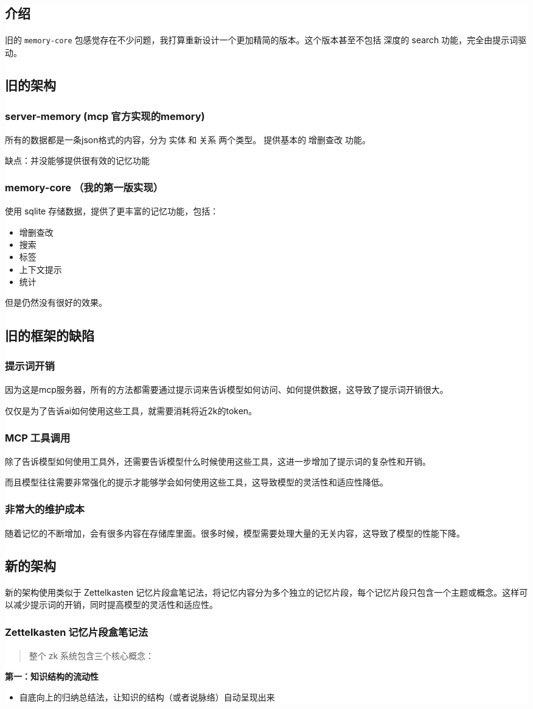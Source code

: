 ## 介绍

旧的 `memory-core` 包感觉存在不少问题，我打算重新设计一个更加精简的版本。这个版本甚至不包括 深度的 search 功能，完全由提示词驱动。

## 旧的架构

### server-memory (mcp 官方实现的memory)

所有的数据都是一条json格式的内容，分为 实体 和 关系 两个类型。
提供基本的 增删查改 功能。

缺点：并没能够提供很有效的记忆功能

### memory-core （我的第一版实现）

使用 sqlite 存储数据，提供了更丰富的记忆功能，包括：
- 增删查改
- 搜索
- 标签
- 上下文提示
- 统计

但是仍然没有很好的效果。

## 旧的框架的缺陷

### 提示词开销
因为这是mcp服务器，所有的方法都需要通过提示词来告诉模型如何访问、如何提供数据，这导致了提示词开销很大。

仅仅是为了告诉ai如何使用这些工具，就需要消耗将近2k的token。

### MCP 工具调用
除了告诉模型如何使用工具外，还需要告诉模型什么时候使用这些工具，这进一步增加了提示词的复杂性和开销。

而且模型往往需要非常强化的提示才能够学会如何使用这些工具，这导致模型的灵活性和适应性降低。

### 非常大的维护成本
随着记忆的不断增加，会有很多内容在存储库里面。很多时候，模型需要处理大量的无关内容，这导致了模型的性能下降。

## 新的架构

新的架构使用类似于 Zettelkasten 记忆片段盒笔记法，将记忆内容分为多个独立的记忆片段，每个记忆片段只包含一个主题或概念。这样可以减少提示词的开销，同时提高模型的灵活性和适应性。


### Zettelkasten 记忆片段盒笔记法

> 整个 zk 系统包含三个核心概念：

**第一：知识结构的流动性**

-   自底向上的归纳总结法，让知识的结构（或者说脉络）自动呈现出来

